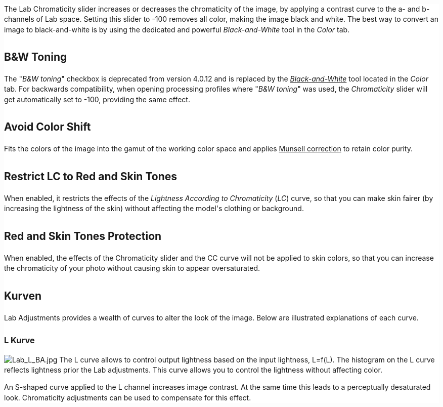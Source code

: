 The Lab Chromaticity slider increases or decreases the chromaticity of
the image, by applying a contrast curve to the a- and b-channels of Lab
space. Setting this slider to -100 removes all color, making the image
black and white. The best way to convert an image to black-and-white is
by using the dedicated and powerful *Black-and-White* tool in the
*Color* tab.

## B&W Toning

The "*B&W toning*" checkbox is deprecated from version 4.0.12 and is
replaced by the *[Black-and-White](Black-and-White "wikilink")* tool
located in the *Color* tab. For backwards compatibility, when opening
processing profiles where "*B&W toning*" was used, the *Chromaticity*
slider will get automatically set to -100, providing the same effect.

## Avoid Color Shift

Fits the colors of the image into the gamut of the working color space
and applies [Munsell
correction](https://en.wikipedia.org/wiki/Munsell_color_system) to
retain color purity.

## Restrict LC to Red and Skin Tones

When enabled, it restricts the effects of the *Lightness According to
Chromaticity* (*LC*) curve, so that you can make skin fairer (by
increasing the lightness of the skin) without affecting the model's
clothing or background.

## Red and Skin Tones Protection

When enabled, the effects of the Chromaticity slider and the CC curve
will not be applied to skin colors, so that you can increase the
chromaticity of your photo without causing skin to appear oversaturated.

## Kurven

Lab Adjustments provides a wealth of curves to alter the look of the
image. Below are illustrated explanations of each curve.

### L Kurve

![](Lab_L_BA.jpg "Lab_L_BA.jpg") The L curve allows to control output
lightness based on the input lightness, L=f(L). The histogram on the L
curve reflects lightness prior the Lab adjustments. This curve allows
you to control the lightness without affecting color.

An S-shaped curve applied to the L channel increases image contrast. At
the same time this leads to a perceptually desaturated look.
Chromaticity adjustments can be used to compensate for this effect.
